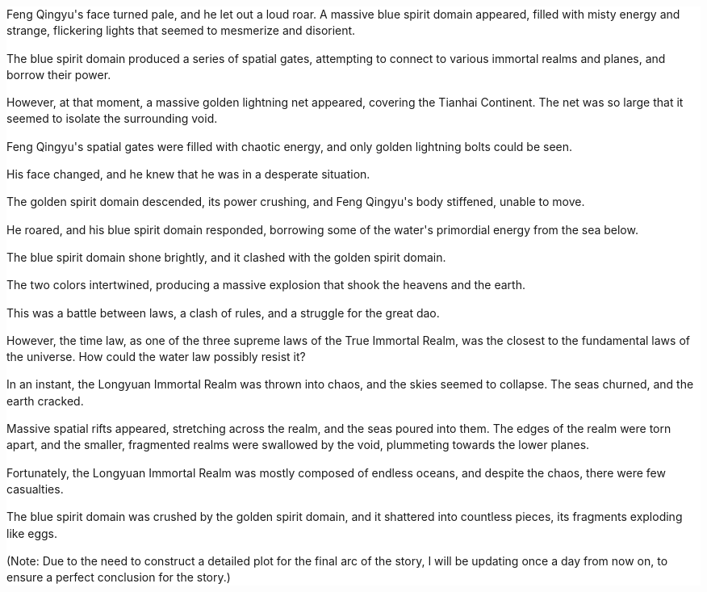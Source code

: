 Feng Qingyu's face turned pale, and he let out a loud roar. A massive blue spirit domain appeared, filled with misty energy and strange, flickering lights that seemed to mesmerize and disorient.

The blue spirit domain produced a series of spatial gates, attempting to connect to various immortal realms and planes, and borrow their power.

However, at that moment, a massive golden lightning net appeared, covering the Tianhai Continent. The net was so large that it seemed to isolate the surrounding void.

Feng Qingyu's spatial gates were filled with chaotic energy, and only golden lightning bolts could be seen.

His face changed, and he knew that he was in a desperate situation.

The golden spirit domain descended, its power crushing, and Feng Qingyu's body stiffened, unable to move.

He roared, and his blue spirit domain responded, borrowing some of the water's primordial energy from the sea below.

The blue spirit domain shone brightly, and it clashed with the golden spirit domain.

The two colors intertwined, producing a massive explosion that shook the heavens and the earth.

This was a battle between laws, a clash of rules, and a struggle for the great dao.

However, the time law, as one of the three supreme laws of the True Immortal Realm, was the closest to the fundamental laws of the universe. How could the water law possibly resist it?

In an instant, the Longyuan Immortal Realm was thrown into chaos, and the skies seemed to collapse. The seas churned, and the earth cracked.

Massive spatial rifts appeared, stretching across the realm, and the seas poured into them. The edges of the realm were torn apart, and the smaller, fragmented realms were swallowed by the void, plummeting towards the lower planes.

Fortunately, the Longyuan Immortal Realm was mostly composed of endless oceans, and despite the chaos, there were few casualties.

The blue spirit domain was crushed by the golden spirit domain, and it shattered into countless pieces, its fragments exploding like eggs.

(Note: Due to the need to construct a detailed plot for the final arc of the story, I will be updating once a day from now on, to ensure a perfect conclusion for the story.)